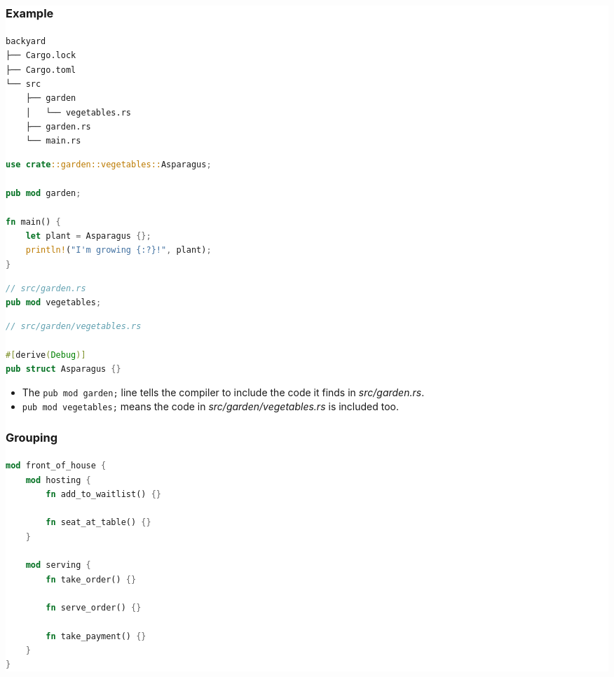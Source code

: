 ### Example

```
backyard
├── Cargo.lock
├── Cargo.toml
└── src
    ├── garden
    │   └── vegetables.rs
    ├── garden.rs
    └── main.rs
```

```rust
use crate::garden::vegetables::Asparagus;

pub mod garden;

fn main() {
    let plant = Asparagus {};
    println!("I'm growing {:?}!", plant);
}
```

```rust
// src/garden.rs
pub mod vegetables;
```

```rust
// src/garden/vegetables.rs

#[derive(Debug)]
pub struct Asparagus {}
```

- The `pub mod garden;` line tells the compiler to include the code it finds in _src/garden.rs_.
- `pub mod vegetables;` means the code in _src/garden/vegetables.rs_ is included too. 

### Grouping

```rust
mod front_of_house {
    mod hosting {
        fn add_to_waitlist() {}

        fn seat_at_table() {}
    }

    mod serving {
        fn take_order() {}

        fn serve_order() {}

        fn take_payment() {}
    }
}

```
